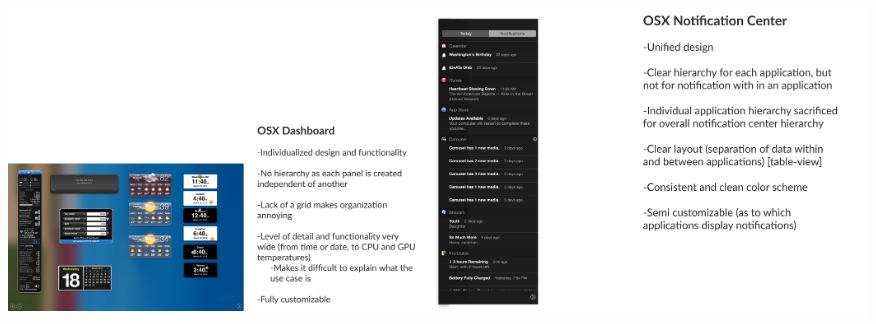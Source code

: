 <img src="../img/smartWatch/dashboardsAnalysis2.png" alt="DashBoard Analysis" style="width:49%" />
<img src="../img/smartWatch/dashboardsAnalysis3.png" alt="DashBoard Analysis" style="width:49%" />
